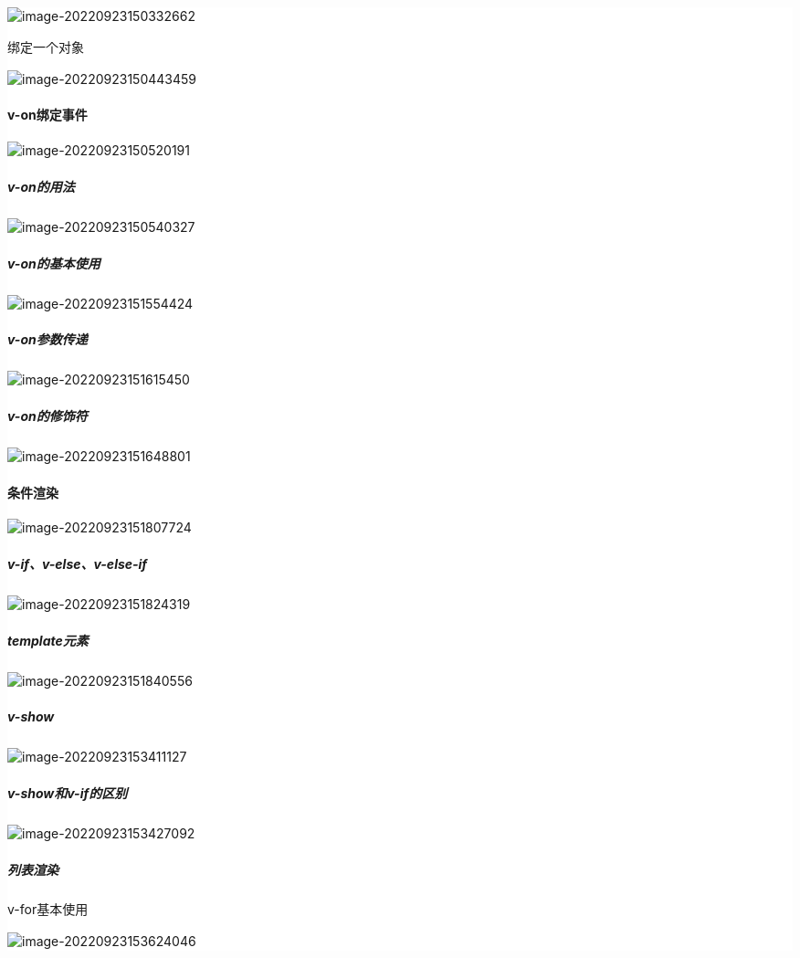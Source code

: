![image-20220923150332662](https://typorayyds.oss-cn-beijing.aliyuncs.com/img/202209231503715.png)

绑定一个对象

![image-20220923150443459](https://typorayyds.oss-cn-beijing.aliyuncs.com/img/202209231504514.png)

#### v-on绑定事件

![image-20220923150520191](https://typorayyds.oss-cn-beijing.aliyuncs.com/img/202209231505228.png)

##### v-on的用法

![image-20220923150540327](https://typorayyds.oss-cn-beijing.aliyuncs.com/img/202209231505378.png)

##### v-on的基本使用

![image-20220923151554424](https://typorayyds.oss-cn-beijing.aliyuncs.com/img/202209231515476.png)

##### v-on参数传递

![image-20220923151615450](https://typorayyds.oss-cn-beijing.aliyuncs.com/img/202209231516509.png)

##### v-on的修饰符

![image-20220923151648801](https://typorayyds.oss-cn-beijing.aliyuncs.com/img/202209231516859.png)

#### 条件渲染

![image-20220923151807724](https://typorayyds.oss-cn-beijing.aliyuncs.com/img/202209231518763.png)

##### v-if、v-else、v-else-if

![image-20220923151824319](https://typorayyds.oss-cn-beijing.aliyuncs.com/img/202209231518365.png)

##### template元素

![image-20220923151840556](https://typorayyds.oss-cn-beijing.aliyuncs.com/img/202209231518608.png)

##### v-show

![image-20220923153411127](https://typorayyds.oss-cn-beijing.aliyuncs.com/img/202209231534160.png)

##### v-show和v-if的区别

![image-20220923153427092](https://typorayyds.oss-cn-beijing.aliyuncs.com/img/202209231534141.png)

##### 列表渲染

v-for基本使用

![image-20220923153624046](https://typorayyds.oss-cn-beijing.aliyuncs.com/img/202209231536108.png)
